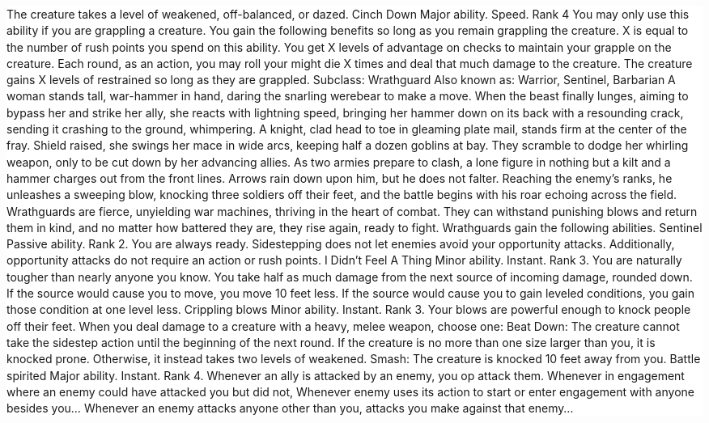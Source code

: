 The creature takes a level of weakened, off-balanced, or dazed.
Cinch Down
Major ability. Speed. Rank 4
You may only use this ability if you are grappling a creature. You gain the following benefits so long as you remain grappling the creature. X is equal to the number of rush points you spend on this ability.
You get X levels of advantage on checks to maintain your grapple on the creature.
Each round, as an action, you may roll your might die X times and deal that much damage to the creature.
The creature gains X levels of restrained so long as they are grappled.
Subclass: Wrathguard
Also known as: Warrior, Sentinel, Barbarian
A woman stands tall, war-hammer in hand, daring the snarling werebear to make a move. When the beast finally lunges, aiming to bypass her and strike her ally, she reacts with lightning speed, bringing her hammer down on its back with a resounding crack, sending it crashing to the ground, whimpering.
A knight, clad head to toe in gleaming plate mail, stands firm at the center of the fray. Shield raised, she swings her mace in wide arcs, keeping half a dozen goblins at bay. They scramble to dodge her whirling weapon, only to be cut down by her advancing allies.
As two armies prepare to clash, a lone figure in nothing but a kilt and a hammer charges out from the front lines. Arrows rain down upon him, but he does not falter. Reaching the enemy’s ranks, he unleashes a sweeping blow, knocking three soldiers off their feet, and the battle begins with his roar echoing across the field.
Wrathguards are fierce, unyielding war machines, thriving in the heart of combat. They can withstand punishing blows and return them in kind, and no matter how battered they are, they rise again, ready to fight.
Wrathguards gain the following abilities.
Sentinel
Passive ability. Rank 2.
You are always ready. Sidestepping does not let enemies avoid your opportunity attacks. Additionally, opportunity attacks do not require an action or rush points.
I Didn’t Feel A Thing
Minor ability. Instant. Rank 3.
You are naturally tougher than nearly anyone you know. You take half as much damage from the next source of incoming damage, rounded down. If the source would cause you to move, you move 10 feet less. If the source would cause you to gain leveled conditions, you gain those condition at one level less.
Crippling blows
Minor ability. Instant. Rank 3.
Your blows are powerful enough to knock people off their feet. When you deal damage to a creature with a heavy, melee weapon, choose one:
Beat Down: The creature cannot take the sidestep action until the beginning of the next round. If the creature is no more than one size larger than you, it is knocked prone. Otherwise, it instead takes two levels of weakened.
Smash: The creature is knocked 10 feet away from you.
Battle spirited
Major ability. Instant. Rank 4.
Whenever an ally is attacked by an enemy, you op attack them.
Whenever in engagement where an enemy could have attacked you but did not,
Whenever enemy uses its action to start or enter engagement with anyone besides you…
Whenever an enemy attacks anyone other than you, attacks you make against that enemy…
